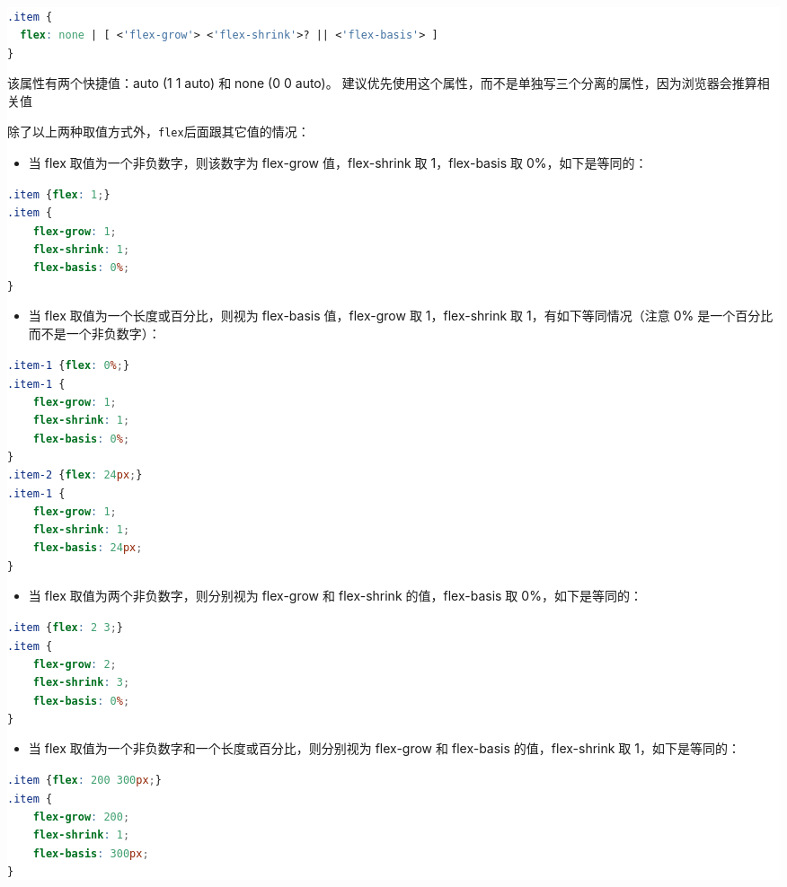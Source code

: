 ```css
.item {
  flex: none | [ <'flex-grow'> <'flex-shrink'>? || <'flex-basis'> ]
}
```
该属性有两个快捷值：auto (1 1 auto) 和 none (0 0 auto)。
建议优先使用这个属性，而不是单独写三个分离的属性，因为浏览器会推算相关值



除了以上两种取值方式外，`flex`后面跟其它值的情况：
+ 当 flex 取值为一个非负数字，则该数字为 flex-grow 值，flex-shrink 取 1，flex-basis 取 0%，如下是等同的：
```css
.item {flex: 1;}
.item {
    flex-grow: 1;
    flex-shrink: 1;
    flex-basis: 0%;
}
```
+ 当 flex 取值为一个长度或百分比，则视为 flex-basis 值，flex-grow 取 1，flex-shrink 取 1，有如下等同情况（注意 0% 是一个百分比而不是一个非负数字）：
```css
.item-1 {flex: 0%;}
.item-1 {
    flex-grow: 1;
    flex-shrink: 1;
    flex-basis: 0%;
}
.item-2 {flex: 24px;}
.item-1 {
    flex-grow: 1;
    flex-shrink: 1;
    flex-basis: 24px;
}
```
+ 当 flex 取值为两个非负数字，则分别视为 flex-grow 和 flex-shrink 的值，flex-basis 取 0%，如下是等同的：
```css
.item {flex: 2 3;}
.item {
    flex-grow: 2;
    flex-shrink: 3;
    flex-basis: 0%;
}
```
+ 当 flex 取值为一个非负数字和一个长度或百分比，则分别视为 flex-grow 和 flex-basis 的值，flex-shrink 取 1，如下是等同的：
```css
.item {flex: 200 300px;}
.item {
    flex-grow: 200;
    flex-shrink: 1;
    flex-basis: 300px;
}
```

